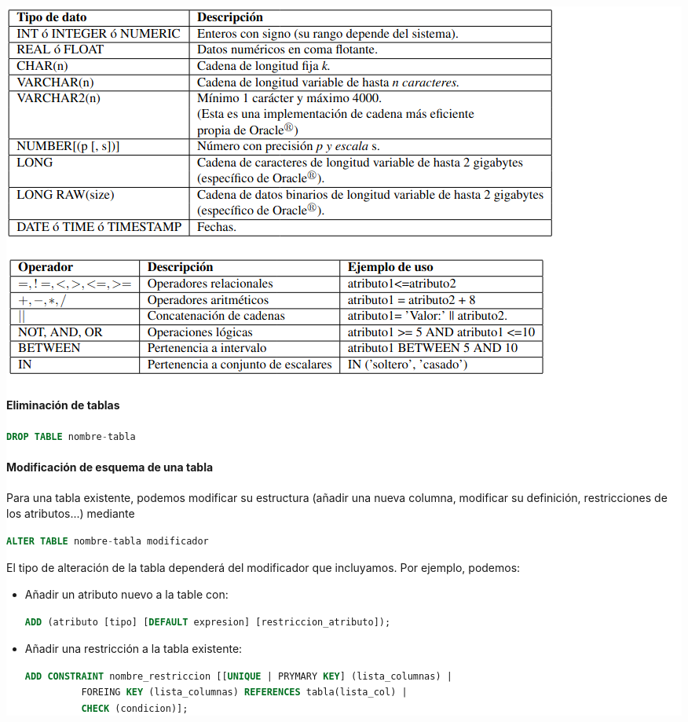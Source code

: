 ![Imagen1](.sources/imagen1.png)

![Imagen2](.sources/imagen2.png)

#### Eliminación de tablas

```sql
DROP TABLE nombre-tabla
```

#### Modificación de esquema de una tabla

Para una tabla existente, podemos modificar su estructura (añadir una nueva columna, modificar su definición, restricciones de los atributos...) mediante

```sql
ALTER TABLE nombre-tabla modificador
```

El tipo de alteración de la tabla dependerá del modificador que incluyamos. Por ejemplo, podemos:

- Añadir un atributo nuevo a la table con:

  ```sql
  ADD (atributo [tipo] [DEFAULT expresion] [restriccion_atributo]);
  ```

- Añadir una restricción a la tabla existente:

  ```sql
  ADD CONSTRAINT nombre_restriccion [[UNIQUE | PRYMARY KEY] (lista_columnas) |
  			FOREING KEY (lista_columnas) REFERENCES tabla(lista_col) |
  			CHECK (condicion)];
  ```
